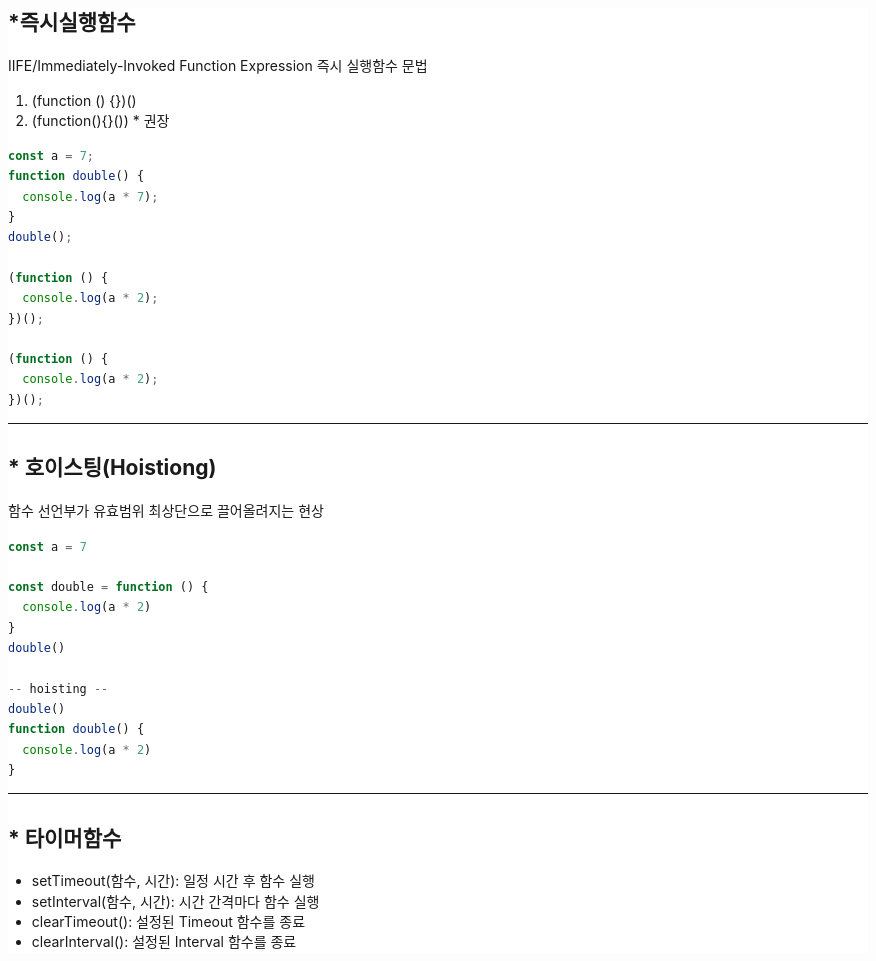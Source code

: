 ## \*즉시실행함수

IIFE/Immediately-Invoked Function Expression
즉시 실행함수 문법

1. (function () {})()
2. (function(){}()) \* 권장

```javascript
const a = 7;
function double() {
  console.log(a * 7);
}
double();

(function () {
  console.log(a * 2);
})();

(function () {
  console.log(a * 2);
})();
```

---

## \* 호이스팅(Hoistiong)

함수 선언부가 유효범위 최상단으로 끌어올려지는 현상

```javascript
const a = 7

const double = function () {
  console.log(a * 2)
}
double()

-- hoisting --
double()
function double() {
  console.log(a * 2)
}
```

---

## \* 타이머함수

- setTimeout(함수, 시간): 일정 시간 후 함수 실행
- setInterval(함수, 시간): 시간 간격마다 함수 실행
- clearTimeout(): 설정된 Timeout 함수를 종료
- clearInterval(): 설정된 Interval 함수를 종료
